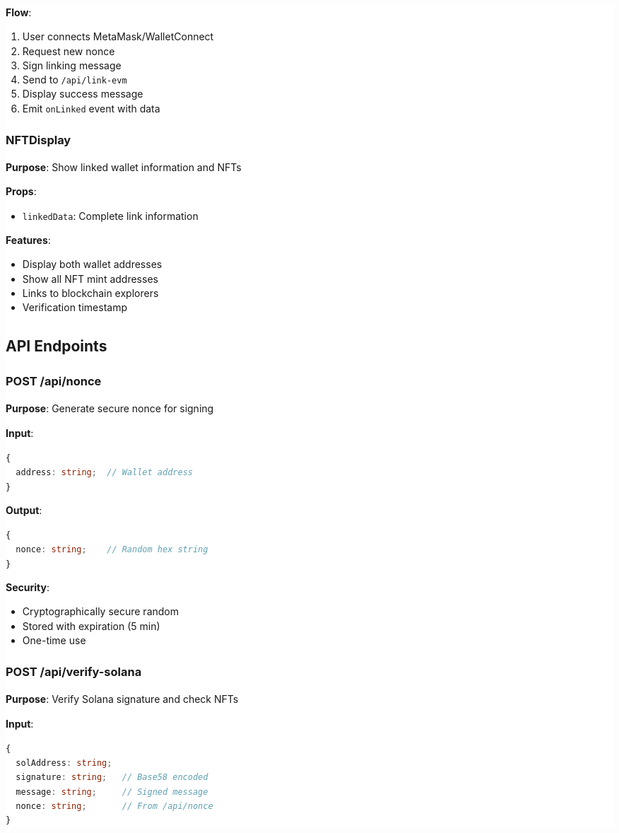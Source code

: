 **Flow**:
1. User connects MetaMask/WalletConnect
2. Request new nonce
3. Sign linking message
4. Send to `/api/link-evm`
5. Display success message
6. Emit `onLinked` event with data

### NFTDisplay
**Purpose**: Show linked wallet information and NFTs

**Props**:
- `linkedData`: Complete link information

**Features**:
- Display both wallet addresses
- Show all NFT mint addresses
- Links to blockchain explorers
- Verification timestamp

## API Endpoints

### POST /api/nonce
**Purpose**: Generate secure nonce for signing

**Input**:
```typescript
{
  address: string;  // Wallet address
}
```

**Output**:
```typescript
{
  nonce: string;    // Random hex string
}
```

**Security**:
- Cryptographically secure random
- Stored with expiration (5 min)
- One-time use

### POST /api/verify-solana
**Purpose**: Verify Solana signature and check NFTs

**Input**:
```typescript
{
  solAddress: string;
  signature: string;   // Base58 encoded
  message: string;     // Signed message
  nonce: string;       // From /api/nonce
}
```
